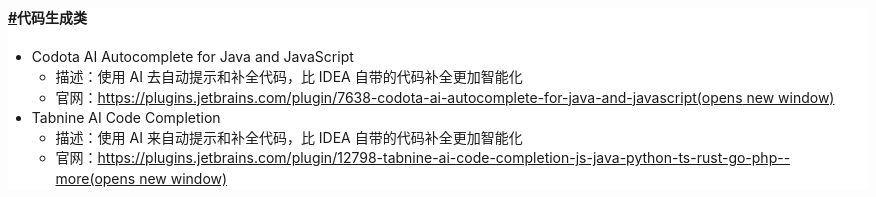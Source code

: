#### [#](https://mingfancloud.cn/java学习路线-by-程序员鱼皮/#代码生成类)代码生成类

- Codota AI Autocomplete for Java and JavaScript
  - 描述：使用 AI 去自动提示和补全代码，比 IDEA 自带的代码补全更加智能化
  - 官网：[https://plugins.jetbrains.com/plugin/7638-codota-ai-autocomplete-for-java-and-javascript(opens new window)](https://plugins.jetbrains.com/plugin/7638-codota-ai-autocomplete-for-java-and-javascript)
- Tabnine AI Code Completion
  - 描述：使用 AI 来自动提示和补全代码，比 IDEA 自带的代码补全更加智能化
  - 官网：[https://plugins.jetbrains.com/plugin/12798-tabnine-ai-code-completion-js-java-python-ts-rust-go-php--more(opens new window)](https://plugins.jetbrains.com/plugin/12798-tabnine-ai-code-completion-js-java-python-ts-rust-go-php--more)
